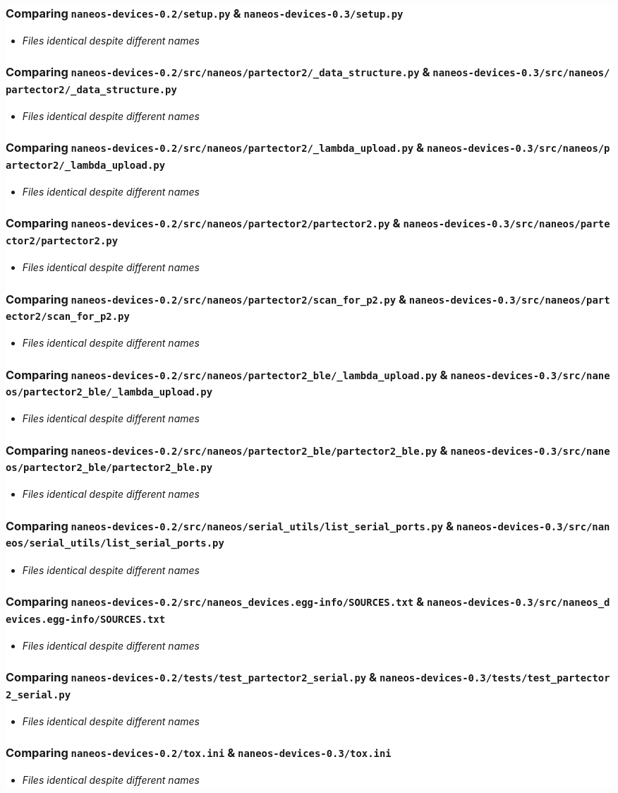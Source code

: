 ### Comparing `naneos-devices-0.2/setup.py` & `naneos-devices-0.3/setup.py`

 * *Files identical despite different names*

### Comparing `naneos-devices-0.2/src/naneos/partector2/_data_structure.py` & `naneos-devices-0.3/src/naneos/partector2/_data_structure.py`

 * *Files identical despite different names*

### Comparing `naneos-devices-0.2/src/naneos/partector2/_lambda_upload.py` & `naneos-devices-0.3/src/naneos/partector2/_lambda_upload.py`

 * *Files identical despite different names*

### Comparing `naneos-devices-0.2/src/naneos/partector2/partector2.py` & `naneos-devices-0.3/src/naneos/partector2/partector2.py`

 * *Files identical despite different names*

### Comparing `naneos-devices-0.2/src/naneos/partector2/scan_for_p2.py` & `naneos-devices-0.3/src/naneos/partector2/scan_for_p2.py`

 * *Files identical despite different names*

### Comparing `naneos-devices-0.2/src/naneos/partector2_ble/_lambda_upload.py` & `naneos-devices-0.3/src/naneos/partector2_ble/_lambda_upload.py`

 * *Files identical despite different names*

### Comparing `naneos-devices-0.2/src/naneos/partector2_ble/partector2_ble.py` & `naneos-devices-0.3/src/naneos/partector2_ble/partector2_ble.py`

 * *Files identical despite different names*

### Comparing `naneos-devices-0.2/src/naneos/serial_utils/list_serial_ports.py` & `naneos-devices-0.3/src/naneos/serial_utils/list_serial_ports.py`

 * *Files identical despite different names*

### Comparing `naneos-devices-0.2/src/naneos_devices.egg-info/SOURCES.txt` & `naneos-devices-0.3/src/naneos_devices.egg-info/SOURCES.txt`

 * *Files identical despite different names*

### Comparing `naneos-devices-0.2/tests/test_partector2_serial.py` & `naneos-devices-0.3/tests/test_partector2_serial.py`

 * *Files identical despite different names*

### Comparing `naneos-devices-0.2/tox.ini` & `naneos-devices-0.3/tox.ini`

 * *Files identical despite different names*

